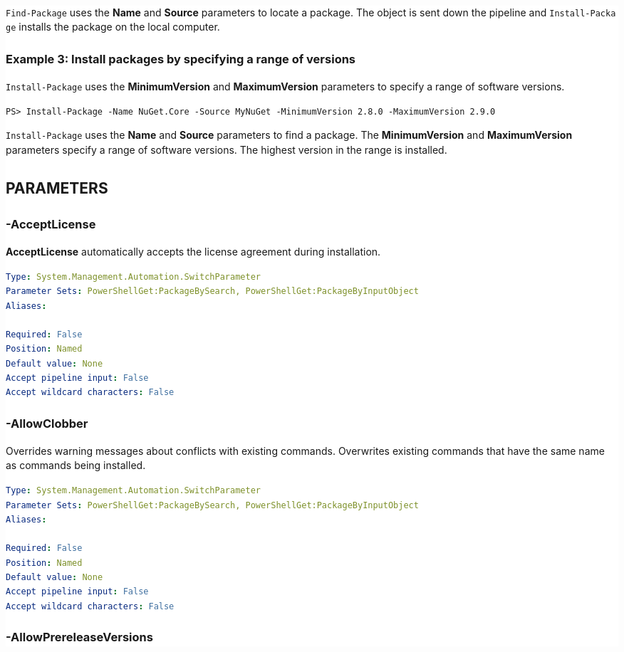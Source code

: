`Find-Package` uses the **Name** and **Source** parameters to locate a package. The object is sent
down the pipeline and `Install-Package` installs the package on the local computer.

### Example 3: Install packages by specifying a range of versions

`Install-Package` uses the **MinimumVersion** and **MaximumVersion** parameters to specify a range
of software versions.

```
PS> Install-Package -Name NuGet.Core -Source MyNuGet -MinimumVersion 2.8.0 -MaximumVersion 2.9.0
```

`Install-Package` uses the **Name** and **Source** parameters to find a package. The
**MinimumVersion** and **MaximumVersion** parameters specify a range of software versions. The
highest version in the range is installed.

## PARAMETERS

### -AcceptLicense

 **AcceptLicense** automatically accepts the license agreement during installation.

```yaml
Type: System.Management.Automation.SwitchParameter
Parameter Sets: PowerShellGet:PackageBySearch, PowerShellGet:PackageByInputObject
Aliases:

Required: False
Position: Named
Default value: None
Accept pipeline input: False
Accept wildcard characters: False
```

### -AllowClobber

Overrides warning messages about conflicts with existing commands. Overwrites existing commands that
have the same name as commands being installed.

```yaml
Type: System.Management.Automation.SwitchParameter
Parameter Sets: PowerShellGet:PackageBySearch, PowerShellGet:PackageByInputObject
Aliases:

Required: False
Position: Named
Default value: None
Accept pipeline input: False
Accept wildcard characters: False
```

### -AllowPrereleaseVersions
